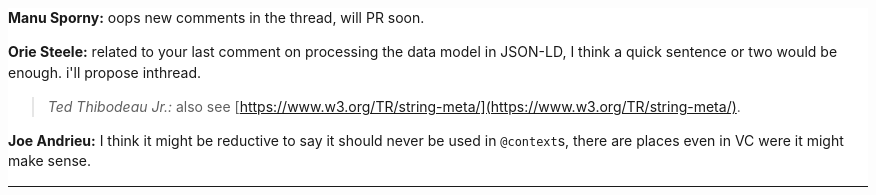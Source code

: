 **Manu Sporny:** oops new comments in the thread, will PR soon.  

**Orie Steele:** related to your last comment on processing the data model in JSON-LD, I think a quick sentence or two would be enough. i'll propose inthread.  

> *Ted Thibodeau Jr.:* also see [https://www.w3.org/TR/string-meta/](https://www.w3.org/TR/string-meta/).

**Joe Andrieu:** I think it might be reductive to say it should never be used in `@context`s, there are places even in VC were it might make sense.  

---
